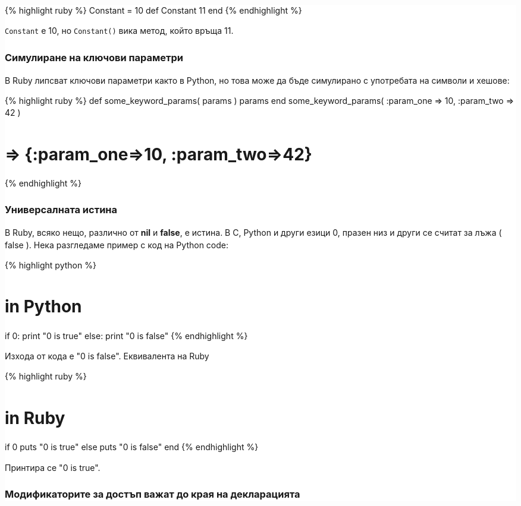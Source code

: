 {% highlight ruby %}
Constant = 10
def Constant
  11
end
{% endhighlight %}

`Constant` е 10, но `Constant()` вика метод, който връща 11.

### Симулиране на ключови параметри

В Ruby липсват ключови параметри както в Python, но това може да бъде симулирано с употребата на символи и хешове:

{% highlight ruby %}
def some_keyword_params( params )
  params
end
some_keyword_params( :param_one => 10, :param_two => 42 )
# => {:param_one=>10, :param_two=>42}
{% endhighlight %}

### Универсалната истина

В Ruby, всяко нещо, различно от **nil** и **false**, е истина. В C, Python и други езици 0, празен низ и други се считат за лъжа ( false ). Нека разгледаме пример с код на Python code:

{% highlight python %}
# in Python
if 0:
  print "0 is true"
else:
  print "0 is false"
{% endhighlight %}

Изхода от кода е \"0 is false\". Еквивалента на Ruby

{% highlight ruby %}
# in Ruby
if 0
  puts "0 is true"
else
  puts "0 is false"
end
{% endhighlight %}


Принтира се \"0 is true\".

### Модификаторите за достъп важат до края на декларацията
